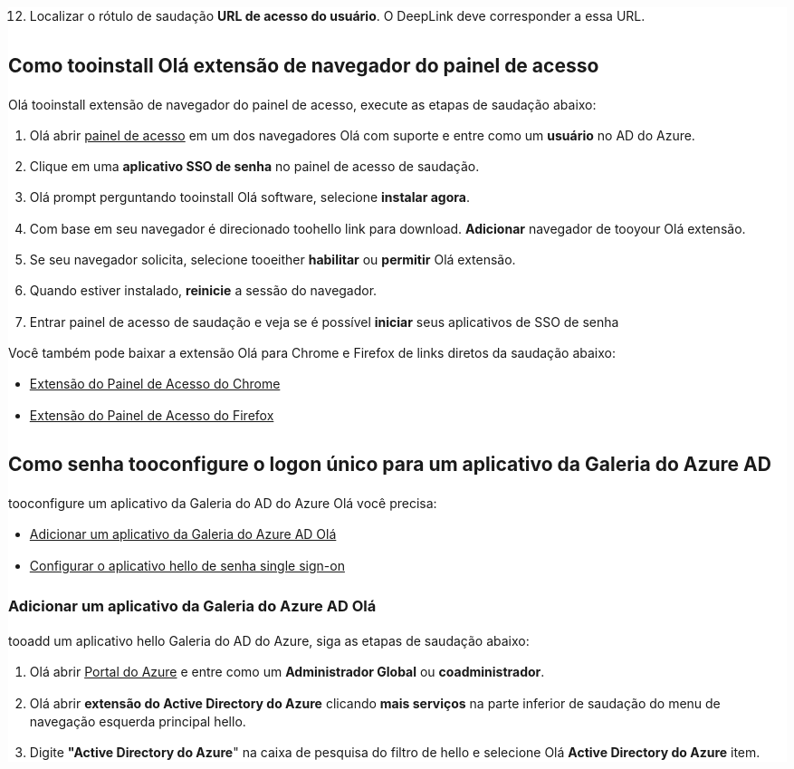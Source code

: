 12. Localizar o rótulo de saudação **URL de acesso do usuário**. O DeepLink deve corresponder a essa URL.

## <a name="how-tooinstall-hello-access-panel-browser-extension"></a>Como tooinstall Olá extensão de navegador do painel de acesso

Olá tooinstall extensão de navegador do painel de acesso, execute as etapas de saudação abaixo:

1.  Olá abrir [painel de acesso](https://myapps.microsoft.com) em um dos navegadores Olá com suporte e entre como um **usuário** no AD do Azure.

2.  Clique em uma **aplicativo SSO de senha** no painel de acesso de saudação.

3.  Olá prompt perguntando tooinstall Olá software, selecione **instalar agora**.

4.  Com base em seu navegador é direcionado toohello link para download. **Adicionar** navegador de tooyour Olá extensão.

5.  Se seu navegador solicita, selecione tooeither **habilitar** ou **permitir** Olá extensão.

6.  Quando estiver instalado, **reinicie** a sessão do navegador.

7.  Entrar painel de acesso de saudação e veja se é possível **iniciar** seus aplicativos de SSO de senha

Você também pode baixar a extensão Olá para Chrome e Firefox de links diretos da saudação abaixo:

-   [Extensão do Painel de Acesso do Chrome](https://chrome.google.com/webstore/detail/access-panel-extension/ggjhpefgjjfobnfoldnjipclpcfbgbhl)

-   [Extensão do Painel de Acesso do Firefox](https://addons.mozilla.org/firefox/addon/access-panel-extension/)

## <a name="how-tooconfigure-password-single-sign-on-for-an-azure-ad-gallery-application"></a>Como senha tooconfigure o logon único para um aplicativo da Galeria do Azure AD

tooconfigure um aplicativo da Galeria do AD do Azure Olá você precisa:

-   [Adicionar um aplicativo da Galeria do Azure AD Olá](#add-an-application-from-the-Azure-AD-gallery)

-   [Configurar o aplicativo hello de senha single sign-on](#configure-the-application-for-password-single-sign-on)

### <a name="add-an-application-from-hello-azure-ad-gallery"></a>Adicionar um aplicativo da Galeria do Azure AD Olá

tooadd um aplicativo hello Galeria do AD do Azure, siga as etapas de saudação abaixo:

1.  Olá abrir [Portal do Azure](https://portal.azure.com) e entre como um **Administrador Global** ou **coadministrador**.

2.  Olá abrir **extensão do Active Directory do Azure** clicando **mais serviços** na parte inferior de saudação do menu de navegação esquerda principal hello.

3.  Digite **"Active Directory do Azure**" na caixa de pesquisa do filtro de hello e selecione Olá **Active Directory do Azure** item.

